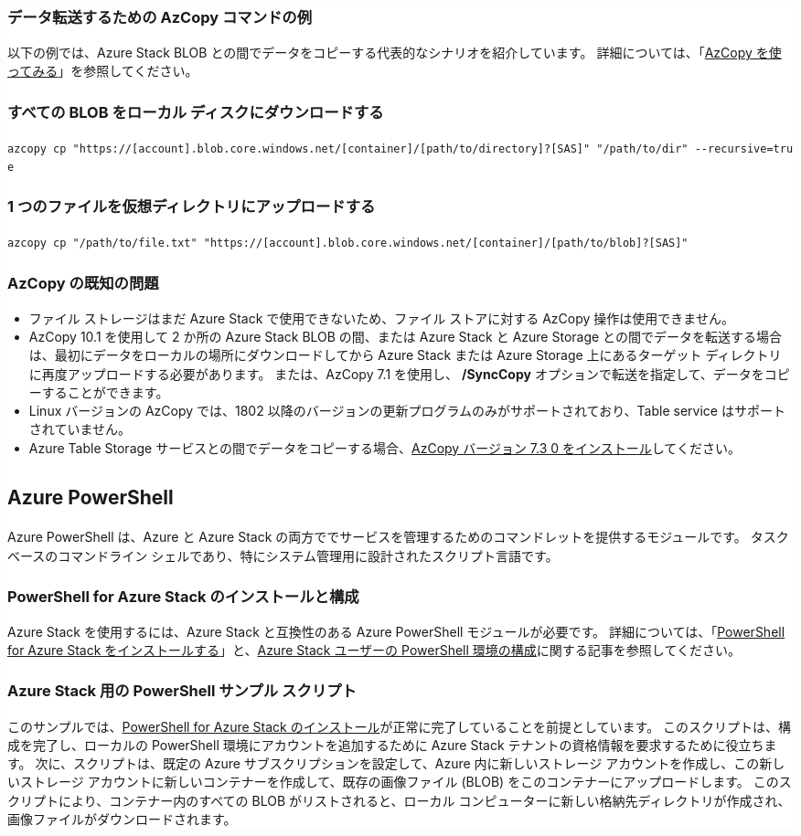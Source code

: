 ### <a name="azcopy-command-examples-for-data-transfer"></a>データ転送するための AzCopy コマンドの例

以下の例では、Azure Stack BLOB との間でデータをコピーする代表的なシナリオを紹介しています。 詳細については、「[AzCopy を使ってみる](/azure/storage/common/storage-use-azcopy-v10)」を参照してください。

### <a name="download-all-blobs-to-a-local-disk"></a>すべての BLOB をローカル ディスクにダウンロードする

```
azcopy cp "https://[account].blob.core.windows.net/[container]/[path/to/directory]?[SAS]" "/path/to/dir" --recursive=true
```

### <a name="upload-single-file-to-virtual-directory"></a>1 つのファイルを仮想ディレクトリにアップロードする

```
azcopy cp "/path/to/file.txt" "https://[account].blob.core.windows.net/[container]/[path/to/blob]?[SAS]"
```

### <a name="azcopy-known-issues"></a>AzCopy の既知の問題

 - ファイル ストレージはまだ Azure Stack で使用できないため、ファイル ストアに対する AzCopy 操作は使用できません。
 - AzCopy 10.1 を使用して 2 か所の Azure Stack BLOB の間、または Azure Stack と Azure Storage との間でデータを転送する場合は、最初にデータをローカルの場所にダウンロードしてから Azure Stack または Azure Storage 上にあるターゲット ディレクトリに再度アップロードする必要があります。 または、AzCopy 7.1 を使用し、 **/SyncCopy** オプションで転送を指定して、データをコピーすることができます。  
 - Linux バージョンの AzCopy では、1802 以降のバージョンの更新プログラムのみがサポートされており、Table service はサポートされていません。
 - Azure Table Storage サービスとの間でデータをコピーする場合、[AzCopy バージョン 7.3 0 をインストール](https://aka.ms/azcopyforazurestack20171109)してください。
 
## <a name="azure-powershell"></a>Azure PowerShell

Azure PowerShell は、Azure と Azure Stack の両方ででサービスを管理するためのコマンドレットを提供するモジュールです。 タスク ベースのコマンドライン シェルであり、特にシステム管理用に設計されたスクリプト言語です。

### <a name="install-and-configure-powershell-for-azure-stack"></a>PowerShell for Azure Stack のインストールと構成

Azure Stack を使用するには、Azure Stack と互換性のある Azure PowerShell モジュールが必要です。 詳細については、「[PowerShell for Azure Stack をインストールする](../operator/azure-stack-powershell-install.md)」と、[Azure Stack ユーザーの PowerShell 環境の構成](azure-stack-powershell-configure-user.md)に関する記事を参照してください。

### <a name="powershell-sample-script-for-azure-stack"></a>Azure Stack 用の PowerShell サンプル スクリプト 

このサンプルでは、[PowerShell for Azure Stack のインストール](../operator/azure-stack-powershell-install.md)が正常に完了していることを前提としています。 このスクリプトは、構成を完了し、ローカルの PowerShell 環境にアカウントを追加するために Azure Stack テナントの資格情報を要求するために役立ちます。 次に、スクリプトは、既定の Azure サブスクリプションを設定して、Azure 内に新しいストレージ アカウントを作成し、この新しいストレージ アカウントに新しいコンテナーを作成して、既存の画像ファイル (BLOB) をこのコンテナーにアップロードします。 このスクリプトにより、コンテナー内のすべての BLOB がリストされると、ローカル コンピューターに新しい格納先ディレクトリが作成され、画像ファイルがダウンロードされます。
